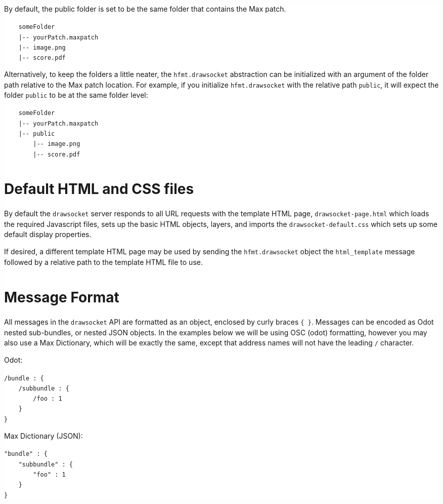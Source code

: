 By default, the public folder is set to be the same folder that contains the Max patch. 
```
    someFolder
    |-- yourPatch.maxpatch
    |-- image.png
    |-- score.pdf

```

Alternatively, to keep the folders a little neater, the `hfmt.drawsocket` abstraction can be initialized with an argument of the folder path relative to the Max patch location. For example, if you initialize `hfmt.drawsocket` with the relative path `public`, it will expect the folder `public` to be at the same folder level:
```
    someFolder
    |-- yourPatch.maxpatch
    |-- public
        |-- image.png
        |-- score.pdf

```

# Default HTML and CSS files

By default the `drawsocket` server responds to all URL requests with the template HTML page, `drawsocket-page.html` which loads the required Javascript files, sets up the basic HTML objects, layers, and imports the `drawsocket-default.css` which sets up some default display properties.

If desired, a different template HTML page may be used by sending the `hfmt.drawsocket` object the `html_template` message followed by a relative path to the template HTML file to use.

# Message Format

All messages in the `drawsocket` API are formatted as an object, enclosed by curly braces `{ }`. Messages can be encoded as Odot nested sub-bundles, or nested JSON objects. In the examples below we will be using OSC (odot) formatting, however you may also use a Max Dictionary, which will be exactly the same, except that address names will not have the leading `/` character.

Odot:
```
/bundle : {
    /subbundle : {
        /foo : 1
    }
}
```
Max Dictionary (JSON):
```
"bundle" : {
    "subbundle" : {
        "foo" : 1
    }
}
```
